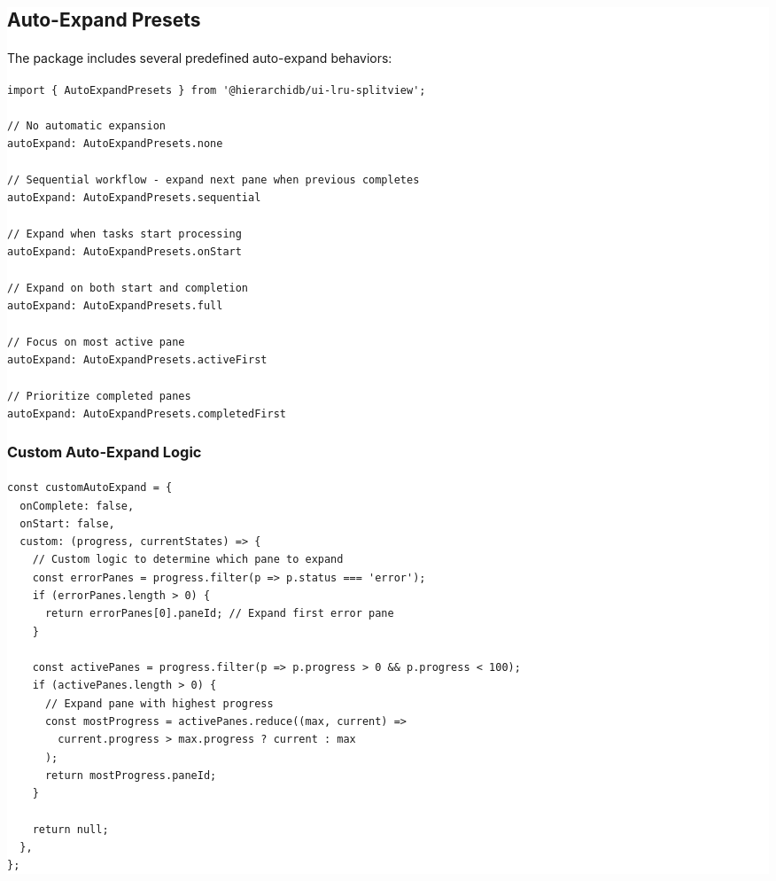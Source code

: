 ## Auto-Expand Presets

The package includes several predefined auto-expand behaviors:

```tsx
import { AutoExpandPresets } from '@hierarchidb/ui-lru-splitview';

// No automatic expansion
autoExpand: AutoExpandPresets.none

// Sequential workflow - expand next pane when previous completes
autoExpand: AutoExpandPresets.sequential

// Expand when tasks start processing
autoExpand: AutoExpandPresets.onStart

// Expand on both start and completion
autoExpand: AutoExpandPresets.full

// Focus on most active pane
autoExpand: AutoExpandPresets.activeFirst

// Prioritize completed panes
autoExpand: AutoExpandPresets.completedFirst
```

### Custom Auto-Expand Logic

```tsx
const customAutoExpand = {
  onComplete: false,
  onStart: false,
  custom: (progress, currentStates) => {
    // Custom logic to determine which pane to expand
    const errorPanes = progress.filter(p => p.status === 'error');
    if (errorPanes.length > 0) {
      return errorPanes[0].paneId; // Expand first error pane
    }
    
    const activePanes = progress.filter(p => p.progress > 0 && p.progress < 100);
    if (activePanes.length > 0) {
      // Expand pane with highest progress
      const mostProgress = activePanes.reduce((max, current) =>
        current.progress > max.progress ? current : max
      );
      return mostProgress.paneId;
    }
    
    return null;
  },
};
```

